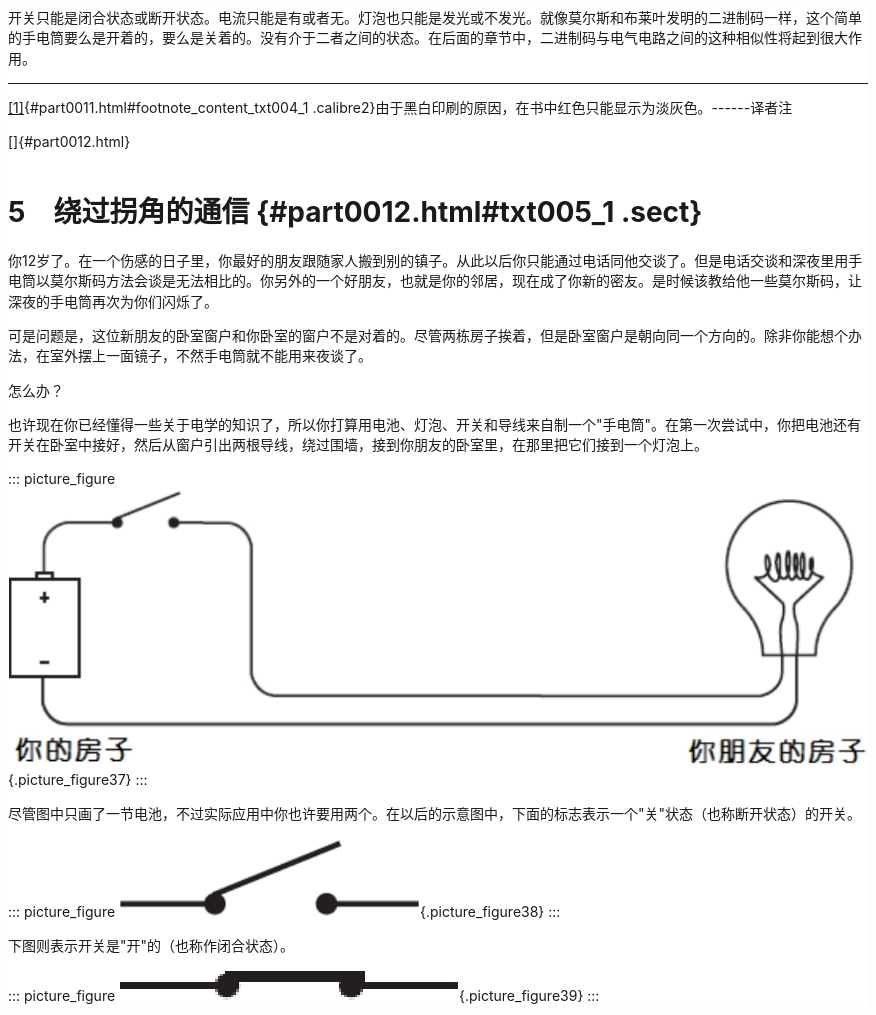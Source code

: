 开关只能是闭合状态或断开状态。电流只能是有或者无。灯泡也只能是发光或不发光。就像莫尔斯和布莱叶发明的二进制码一样，这个简单的手电筒要么是开着的，要么是关着的。没有介于二者之间的状态。在后面的章节中，二进制码与电气电路之间的这种相似性将起到很大作用。

------------------------------------------------------------------------

[\[1\]](#part0011.html#footnote_quote_txt004_1){#part0011.html#footnote_content_txt004_1 .calibre2}由于黑白印刷的原因，在书中红色只能显示为淡灰色。------译者注

[]{#part0012.html}

# 5　绕过拐角的通信 {#part0012.html#txt005_1 .sect}

你12岁了。在一个伤感的日子里，你最好的朋友跟随家人搬到别的镇子。从此以后你只能通过电话同他交谈了。但是电话交谈和深夜里用手电筒以莫尔斯码方法会谈是无法相比的。你另外的一个好朋友，也就是你的邻居，现在成了你新的密友。是时候该教给他一些莫尔斯码，让深夜的手电筒再次为你们闪烁了。

可是问题是，这位新朋友的卧室窗户和你卧室的窗户不是对着的。尽管两栋房子挨着，但是卧室窗户是朝向同一个方向的。除非你能想个办法，在室外摆上一面镜子，不然手电筒就不能用来夜谈了。

怎么办？

也许现在你已经懂得一些关于电学的知识了，所以你打算用电池、灯泡、开关和导线来自制一个"手电筒"。在第一次尝试中，你把电池还有开关在卧室中接好，然后从窗户引出两根导线，绕过围墙，接到你朋友的卧室里，在那里把它们接到一个灯泡上。

::: picture_figure
![img](./images/00043.jpeg){.picture_figure37}
:::

尽管图中只画了一节电池，不过实际应用中你也许要用两个。在以后的示意图中，下面的标志表示一个"关"状态（也称断开状态）的开关。

::: picture_figure
![img](./images/00044.jpeg){.picture_figure38}
:::

下图则表示开关是"开"的（也称作闭合状态）。

::: picture_figure
![img](./images/00045.jpeg){.picture_figure39}
:::
